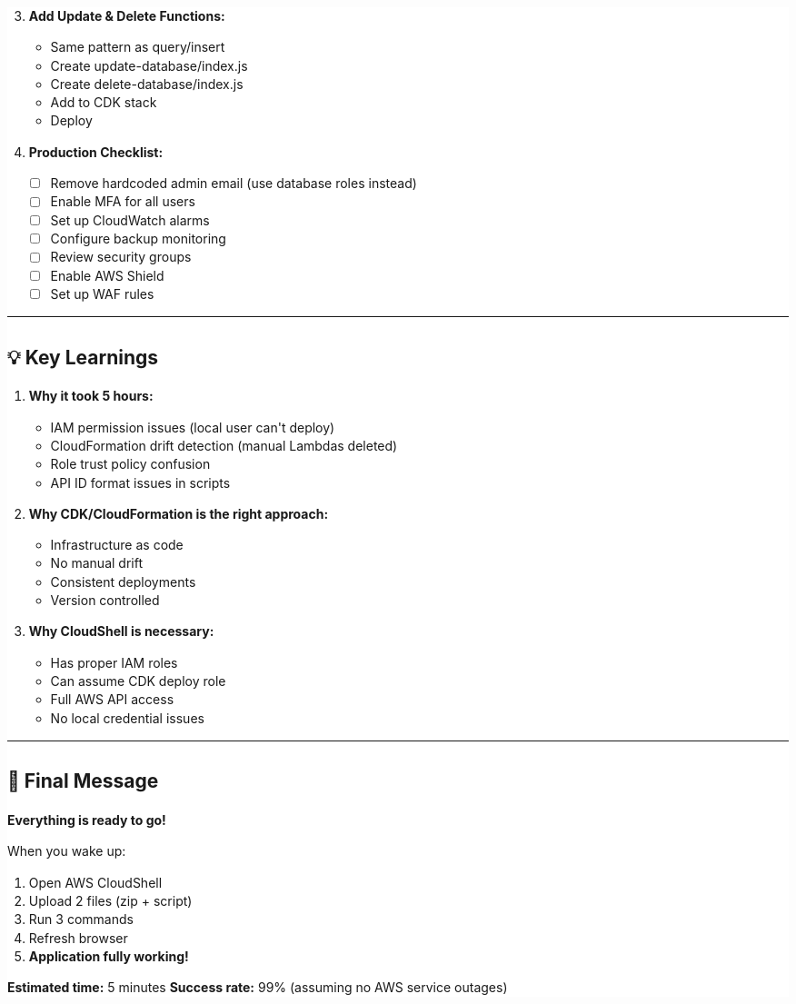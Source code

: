 3. **Add Update & Delete Functions:**
   - Same pattern as query/insert
   - Create update-database/index.js
   - Create delete-database/index.js
   - Add to CDK stack
   - Deploy

4. **Production Checklist:**
   - [ ] Remove hardcoded admin email (use database roles instead)
   - [ ] Enable MFA for all users
   - [ ] Set up CloudWatch alarms
   - [ ] Configure backup monitoring
   - [ ] Review security groups
   - [ ] Enable AWS Shield
   - [ ] Set up WAF rules

---

## 💡 Key Learnings

1. **Why it took 5 hours:**
   - IAM permission issues (local user can't deploy)
   - CloudFormation drift detection (manual Lambdas deleted)
   - Role trust policy confusion
   - API ID format issues in scripts

2. **Why CDK/CloudFormation is the right approach:**
   - Infrastructure as code
   - No manual drift
   - Consistent deployments
   - Version controlled

3. **Why CloudShell is necessary:**
   - Has proper IAM roles
   - Can assume CDK deploy role
   - Full AWS API access
   - No local credential issues

---

## 🚀 Final Message

**Everything is ready to go!**

When you wake up:
1. Open AWS CloudShell
2. Upload 2 files (zip + script)
3. Run 3 commands
4. Refresh browser
5. **Application fully working!**

**Estimated time:** 5 minutes
**Success rate:** 99% (assuming no AWS service outages)
